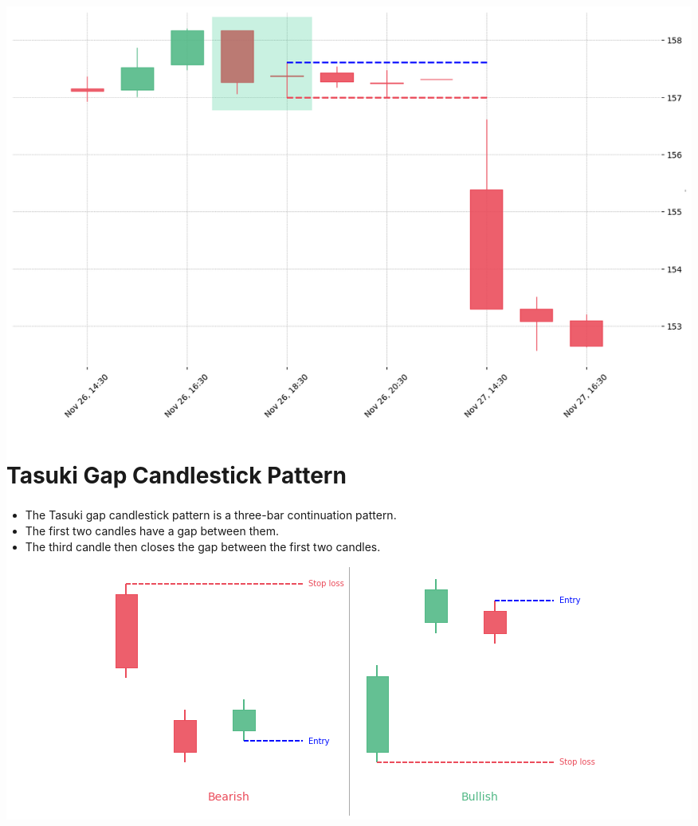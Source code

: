 <center><img src="assets/pattern105.png"></img></center>

# Tasuki Gap Candlestick Pattern
- The Tasuki gap candlestick pattern is a three-bar continuation pattern.
- The first two candles have a gap between them.
- The third candle then closes the gap between the first two candles.

<center><img src="assets/pattern106.webp"></img></center>

